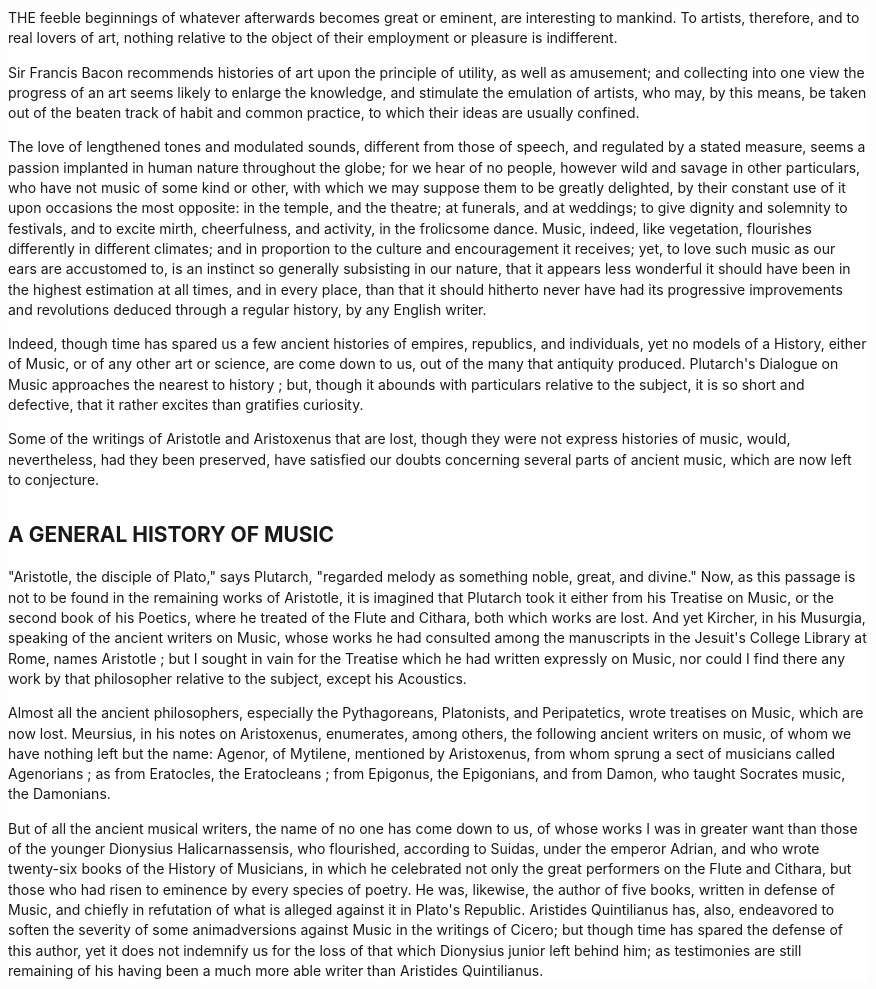 THE feeble beginnings of whatever afterwards becomes great or eminent, are interesting to mankind. To artists, therefore, and to real lovers of art, nothing relative to the object of their employment or pleasure is indifferent.

Sir Francis Bacon recommends histories of art upon the principle of utility, as well as amusement; and collecting into one view the progress of an art seems likely to enlarge the knowledge, and stimulate the emulation of artists, who may, by this means, be taken out of the beaten track of habit and common practice, to which their ideas are usually confined.

The love of lengthened tones and modulated sounds, different from those of speech, and regulated by a stated measure, seems a passion implanted in human nature throughout the globe; for we hear of no people, however wild and savage in other particulars, who have not music of some kind or other, with which we may suppose them to be greatly delighted, by their constant use of it upon occasions the most opposite: in the temple, and the theatre; at funerals, and at weddings; to give dignity and solemnity to festivals, and to excite mirth, cheerfulness, and activity, in the frolicsome dance. Music, indeed, like vegetation, flourishes differently in different climates; and in proportion to the culture and encouragement it receives; yet, to love such music as our ears are accustomed to, is an instinct so generally subsisting in our nature, that it appears less wonderful it should have been in the highest estimation at all times, and in every place, than that it should hitherto never have had its progressive improvements and revolutions deduced through a regular history, by any English writer.

Indeed, though time has spared us a few ancient histories of empires, republics, and individuals, yet no models of a History, either of Music, or of any other art or science, are come down to us, out of the many that antiquity produced. Plutarch's Dialogue on Music approaches the nearest to history ; but, though it abounds with particulars relative to the subject, it is so short and defective, that it rather excites than gratifies curiosity.

Some of the writings of Aristotle and Aristoxenus that are lost, though they were not express histories of music, would, nevertheless, had they been preserved, have satisfied our doubts concerning several parts of ancient music, which are now left to conjecture.


## A GENERAL HISTORY OF MUSIC

"Aristotle, the disciple of Plato," says Plutarch, "regarded melody as something noble, great, and divine." Now, as this passage is not to be found in the remaining works of Aristotle, it is imagined that Plutarch took it either from his Treatise on Music, or the second book of his Poetics, where he treated of the Flute and Cithara, both which works are lost. And yet Kircher, in his Musurgia, speaking of the ancient writers on Music, whose works he had consulted among the manuscripts in the Jesuit's College Library at Rome, names Aristotle ; but I sought in vain for the Treatise which he had written expressly on Music, nor could I find there any work by that philosopher relative to the subject, except his Acoustics.

Almost all the ancient philosophers, especially the Pythagoreans, Platonists, and Peripatetics, wrote treatises on Music, which are now lost. Meursius, in his notes on Aristoxenus, enumerates, among others, the following ancient writers on music, of whom we have nothing left but the name: Agenor, of Mytilene, mentioned by Aristoxenus, from whom sprung a sect of musicians called Agenorians ; as from Eratocles, the Eratocleans ; from Epigonus, the Epigonians, and from Damon, who taught Socrates music, the Damonians.

But of all the ancient musical writers, the name of no one has come down to us, of whose works I was in greater want than those of the younger Dionysius Halicarnassensis, who flourished, according to Suidas, under the emperor Adrian, and who wrote twenty-six books of the History of Musicians, in which he celebrated not only the great performers on the Flute and Cithara, but those who had risen to eminence by every species of poetry. He was, likewise, the author of five books, written in defense of Music, and chiefly in refutation of what is alleged against it in Plato's Republic. Aristides Quintilianus has, also, endeavored to soften the severity of some animadversions against Music in the writings of Cicero; but though time has spared the defense of this author, yet it does not indemnify us for the loss of that which Dionysius junior left behind him; as testimonies are still remaining of his having been a much more able writer than Aristides Quintilianus.
